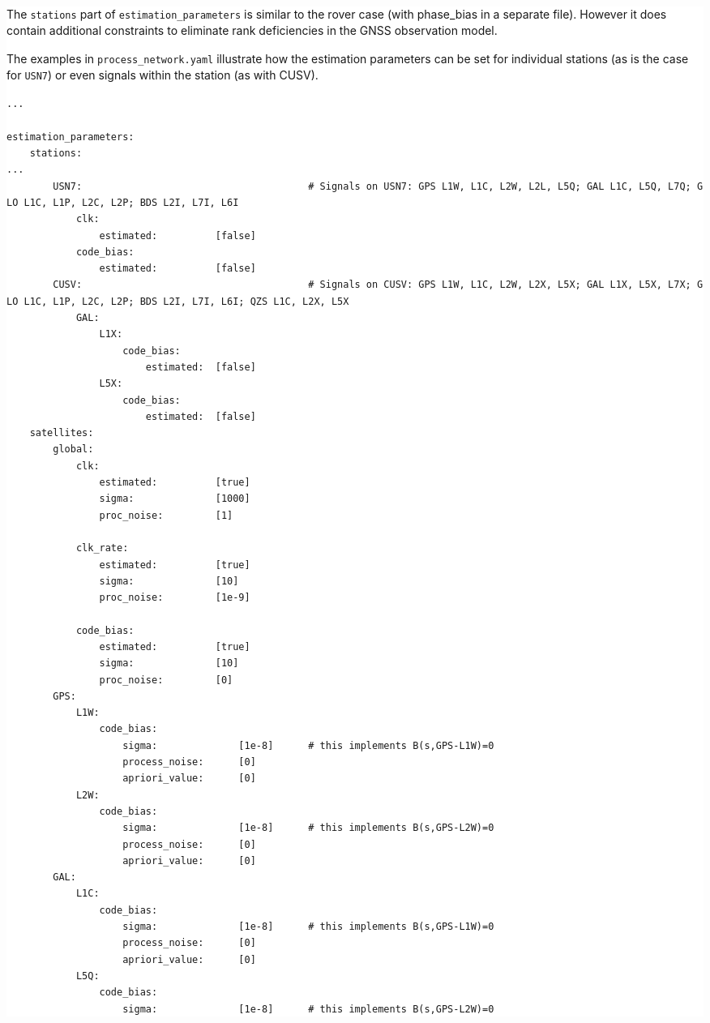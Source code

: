 The `stations` part of `estimation_parameters` is similar to the rover case (with phase_bias in a separate file).
However it does contain additional constraints to eliminate rank deficiencies in the GNSS observation model.

The examples in `process_network.yaml` illustrate how the estimation parameters can be set for individual stations (as is the case for `USN7`) or even signals within the station (as with CUSV).

```
...

estimation_parameters:
    stations:
...
        USN7:                                       # Signals on USN7: GPS L1W, L1C, L2W, L2L, L5Q; GAL L1C, L5Q, L7Q; GLO L1C, L1P, L2C, L2P; BDS L2I, L7I, L6I
            clk:
                estimated:          [false]
            code_bias:
                estimated:          [false]
        CUSV:                                       # Signals on CUSV: GPS L1W, L1C, L2W, L2X, L5X; GAL L1X, L5X, L7X; GLO L1C, L1P, L2C, L2P; BDS L2I, L7I, L6I; QZS L1C, L2X, L5X
            GAL:
                L1X:
                    code_bias:
                        estimated:  [false]
                L5X:
                    code_bias:
                        estimated:  [false]
    satellites:
        global:
            clk:
                estimated:          [true]
                sigma:              [1000]
                proc_noise:         [1]

            clk_rate:
                estimated:          [true]
                sigma:              [10]
                proc_noise:         [1e-9]

            code_bias:
                estimated:          [true]
                sigma:              [10]
                proc_noise:         [0]
        GPS:
            L1W:
                code_bias:
                    sigma:              [1e-8]      # this implements B(s,GPS-L1W)=0 
                    process_noise:      [0]
                    apriori_value:      [0]
            L2W:
                code_bias:
                    sigma:              [1e-8]      # this implements B(s,GPS-L2W)=0 
                    process_noise:      [0]
                    apriori_value:      [0]            
        GAL:
            L1C:
                code_bias:
                    sigma:              [1e-8]      # this implements B(s,GPS-L1W)=0 
                    process_noise:      [0]
                    apriori_value:      [0]
            L5Q:
                code_bias:
                    sigma:              [1e-8]      # this implements B(s,GPS-L2W)=0 
```